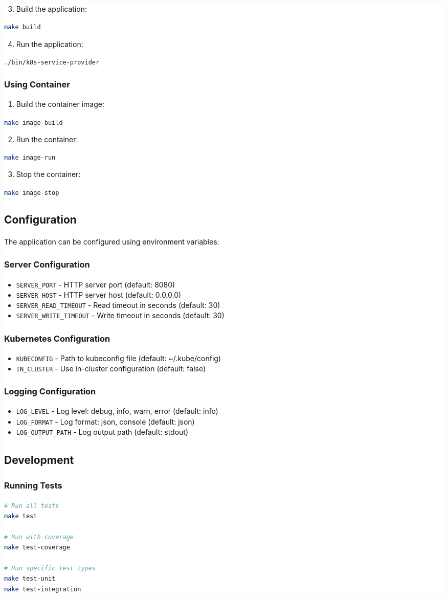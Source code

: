 3. Build the application:
```bash
make build
```

4. Run the application:
```bash
./bin/k8s-service-provider
```

### Using Container

1. Build the container image:
```bash
make image-build
```

2. Run the container:
```bash
make image-run
```

3. Stop the container:
```bash
make image-stop
```


## Configuration

The application can be configured using environment variables:

### Server Configuration
- `SERVER_PORT` - HTTP server port (default: 8080)
- `SERVER_HOST` - HTTP server host (default: 0.0.0.0)
- `SERVER_READ_TIMEOUT` - Read timeout in seconds (default: 30)
- `SERVER_WRITE_TIMEOUT` - Write timeout in seconds (default: 30)

### Kubernetes Configuration
- `KUBECONFIG` - Path to kubeconfig file (default: ~/.kube/config)
- `IN_CLUSTER` - Use in-cluster configuration (default: false)

### Logging Configuration
- `LOG_LEVEL` - Log level: debug, info, warn, error (default: info)
- `LOG_FORMAT` - Log format: json, console (default: json)
- `LOG_OUTPUT_PATH` - Log output path (default: stdout)

## Development

### Running Tests

```bash
# Run all tests
make test

# Run with coverage
make test-coverage

# Run specific test types
make test-unit
make test-integration
```
